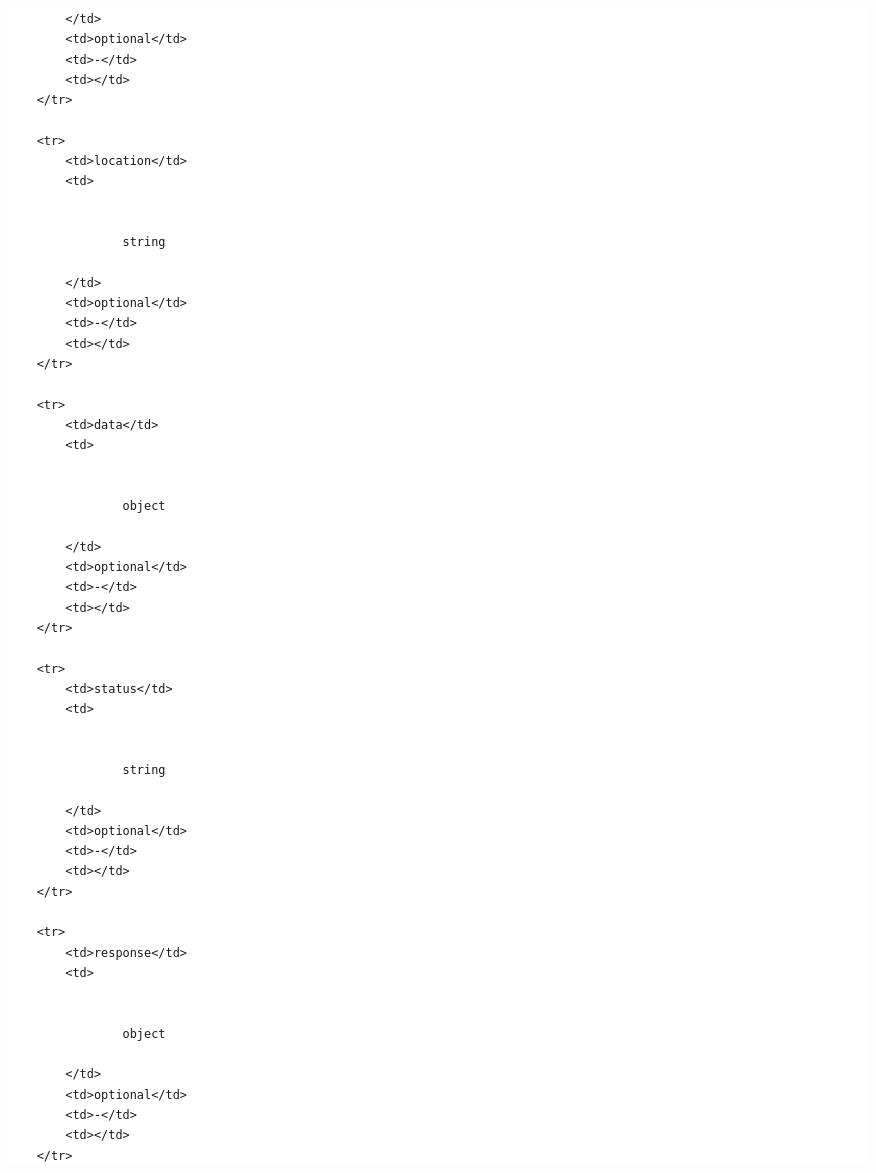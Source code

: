             </td>
            <td>optional</td>
            <td>-</td>
            <td></td>
        </tr>
    
        <tr>
            <td>location</td>
            <td>
                
                    
                    string
                
            </td>
            <td>optional</td>
            <td>-</td>
            <td></td>
        </tr>
    
        <tr>
            <td>data</td>
            <td>
                
                    
                    object
                
            </td>
            <td>optional</td>
            <td>-</td>
            <td></td>
        </tr>
    
        <tr>
            <td>status</td>
            <td>
                
                    
                    string
                
            </td>
            <td>optional</td>
            <td>-</td>
            <td></td>
        </tr>
    
        <tr>
            <td>response</td>
            <td>
                
                    
                    object
                
            </td>
            <td>optional</td>
            <td>-</td>
            <td></td>
        </tr>
    
</table>
